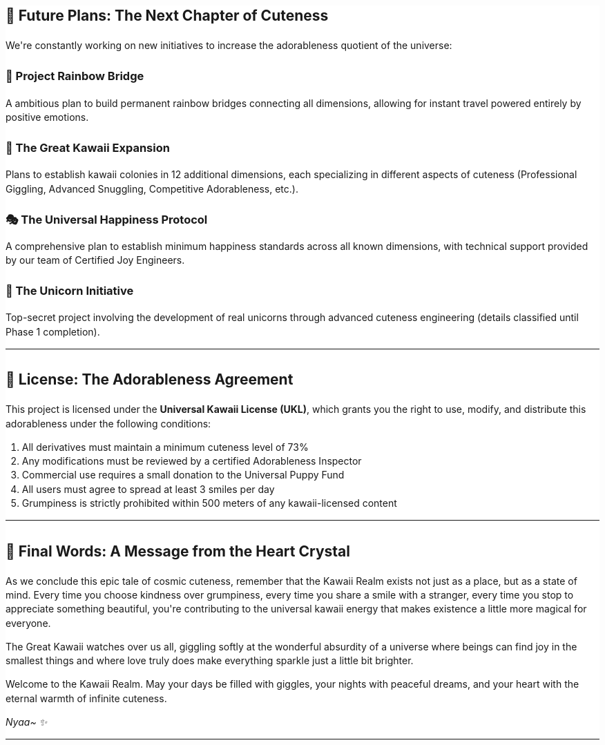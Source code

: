 ## 🔮 Future Plans: The Next Chapter of Cuteness

We're constantly working on new initiatives to increase the adorableness quotient of the universe:

### 🚀 Project Rainbow Bridge
A ambitious plan to build permanent rainbow bridges connecting all dimensions, allowing for instant travel powered entirely by positive emotions.

### 🌟 The Great Kawaii Expansion
Plans to establish kawaii colonies in 12 additional dimensions, each specializing in different aspects of cuteness (Professional Giggling, Advanced Snuggling, Competitive Adorableness, etc.).

### 🎭 The Universal Happiness Protocol
A comprehensive plan to establish minimum happiness standards across all known dimensions, with technical support provided by our team of Certified Joy Engineers.

### 🦄 The Unicorn Initiative
Top-secret project involving the development of real unicorns through advanced cuteness engineering (details classified until Phase 1 completion).

---

## 📜 License: The Adorableness Agreement

This project is licensed under the **Universal Kawaii License (UKL)**, which grants you the right to use, modify, and distribute this adorableness under the following conditions:

1. All derivatives must maintain a minimum cuteness level of 73%
2. Any modifications must be reviewed by a certified Adorableness Inspector
3. Commercial use requires a small donation to the Universal Puppy Fund
4. All users must agree to spread at least 3 smiles per day
5. Grumpiness is strictly prohibited within 500 meters of any kawaii-licensed content

---

## 💖 Final Words: A Message from the Heart Crystal

As we conclude this epic tale of cosmic cuteness, remember that the Kawaii Realm exists not just as a place, but as a state of mind. Every time you choose kindness over grumpiness, every time you share a smile with a stranger, every time you stop to appreciate something beautiful, you're contributing to the universal kawaii energy that makes existence a little more magical for everyone.

The Great Kawaii watches over us all, giggling softly at the wonderful absurdity of a universe where beings can find joy in the smallest things and where love truly does make everything sparkle just a little bit brighter.

Welcome to the Kawaii Realm. May your days be filled with giggles, your nights with peaceful dreams, and your heart with the eternal warmth of infinite cuteness.

*Nyaa~ ✨*

---
